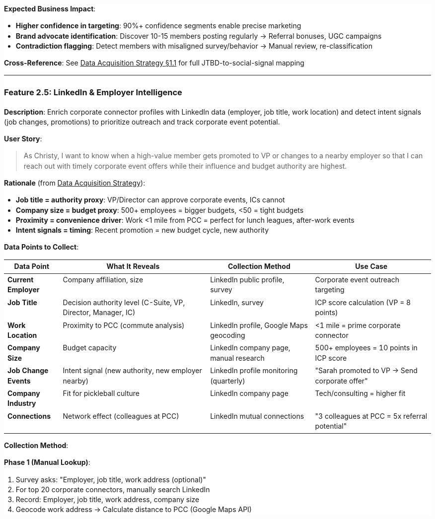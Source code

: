 **Expected Business Impact**:
- **Higher confidence in targeting**: 90%+ confidence segments enable precise marketing
- **Brand advocate identification**: Discover 10-15 members posting regularly → Referral bonuses, UGC campaigns
- **Contradiction flagging**: Detect members with misaligned survey/behavior → Manual review, re-classification

**Cross-Reference**: See [Data Acquisition Strategy §1.1](../../methodology/data-acquisition-strategy.md#11-jtbd-signals-from-social-media) for full JTBD-to-social-signal mapping

---

### Feature 2.5: LinkedIn & Employer Intelligence

**Description**: Enrich corporate connector profiles with LinkedIn data (employer, job title, work location) and detect intent signals (job changes, promotions) to prioritize outreach and track corporate event potential.

**User Story**:
> As Christy, I want to know when a high-value member gets promoted to VP or changes to a nearby employer so that I can reach out with timely corporate event offers while their influence and budget authority are highest.

**Rationale** (from [Data Acquisition Strategy](../../methodology/data-acquisition-strategy.md)):
- **Job title = authority proxy**: VP/Director can approve corporate events, ICs cannot
- **Company size = budget proxy**: 500+ employees = bigger budgets, <50 = tight budgets
- **Proximity = convenience driver**: Work <1 mile from PCC = perfect for lunch leagues, after-work events
- **Intent signals = timing**: Recent promotion = new budget cycle, new authority

**Data Points to Collect**:

| Data Point | What It Reveals | Collection Method | Use Case |
|---|---|---|---|
| **Current Employer** | Company affiliation, size | LinkedIn public profile, survey | Corporate event outreach targeting |
| **Job Title** | Decision authority level (C-Suite, VP, Director, Manager, IC) | LinkedIn, survey | ICP score calculation (VP = 8 points) |
| **Work Location** | Proximity to PCC (commute analysis) | LinkedIn profile, Google Maps geocoding | <1 mile = prime corporate connector |
| **Company Size** | Budget capacity | LinkedIn company page, manual research | 500+ employees = 10 points in ICP score |
| **Job Change Events** | Intent signal (new authority, new employer nearby) | LinkedIn profile monitoring (quarterly) | "Sarah promoted to VP → Send corporate offer" |
| **Company Industry** | Fit for pickleball culture | LinkedIn company page | Tech/consulting = higher fit |
| **Connections** | Network effect (colleagues at PCC) | LinkedIn mutual connections | "3 colleagues at PCC = 5x referral potential" |

**Collection Method**:

**Phase 1 (Manual Lookup)**:
1. Survey asks: "Employer, job title, work address (optional)"
2. For top 20 corporate connectors, manually search LinkedIn
3. Record: Employer, job title, work address, company size
4. Geocode work address → Calculate distance to PCC (Google Maps API)
